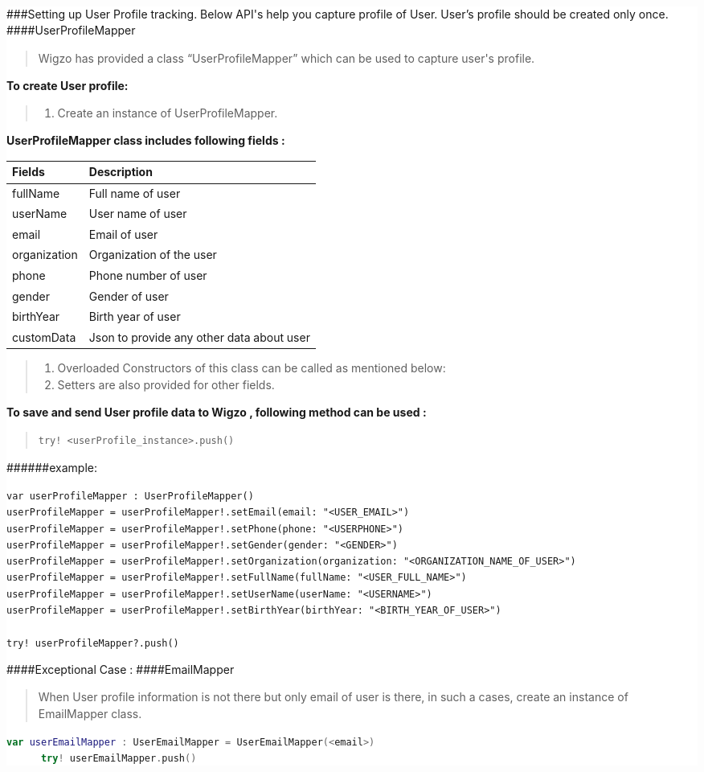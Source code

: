 ###Setting up User Profile tracking.
Below API's help you capture profile of User. User’s profile should be created only once.
####UserProfileMapper
> Wigzo has provided a class “UserProfileMapper” which can be used to capture user's profile.

**To create User profile:**
> 1. Create an instance of UserProfileMapper.

**UserProfileMapper ​class includes following fields :**

|  Fields | Description |
|:----------------|:---------------------------------|
| fullName | Full name of user |
| userName | User name of user |
| email | Email of user |
| organization | Organization of the user |
| phone | Phone number of user |
| gender | Gender of user |
| birthYear | Birth year of user |
| customData | Json to provide any other data about user |

> 1. Overloaded Constructors of this class can be called as mentioned below:
> 2. Setters are  also provided for other fields.

**To save and send User profile data to Wigzo , following method can be used :**
> `try! <userProfile_instance>.push()`

######example:
```swiift
var userProfileMapper : UserProfileMapper()
userProfileMapper = userProfileMapper!.setEmail(email: "<USER_EMAIL>")
userProfileMapper = userProfileMapper!.setPhone(phone: "<USERPHONE>")
userProfileMapper = userProfileMapper!.setGender(gender: "<GENDER>")
userProfileMapper = userProfileMapper!.setOrganization(organization: "<ORGANIZATION_NAME_OF_USER>")
userProfileMapper = userProfileMapper!.setFullName(fullName: "<USER_FULL_NAME>")
userProfileMapper = userProfileMapper!.setUserName(userName: "<USERNAME>")
userProfileMapper = userProfileMapper!.setBirthYear(birthYear: "<BIRTH_YEAR_OF_USER>")

try! userProfileMapper?.push()

```

####Exceptional Case :
####EmailMapper
> When User profile information is not there but only email of user is there,
in such a cases, create an instance of EmailMapper class.

```swift
var userEmailMapper : UserEmailMapper = UserEmailMapper(<email>)
      try! userEmailMapper.push()
```
